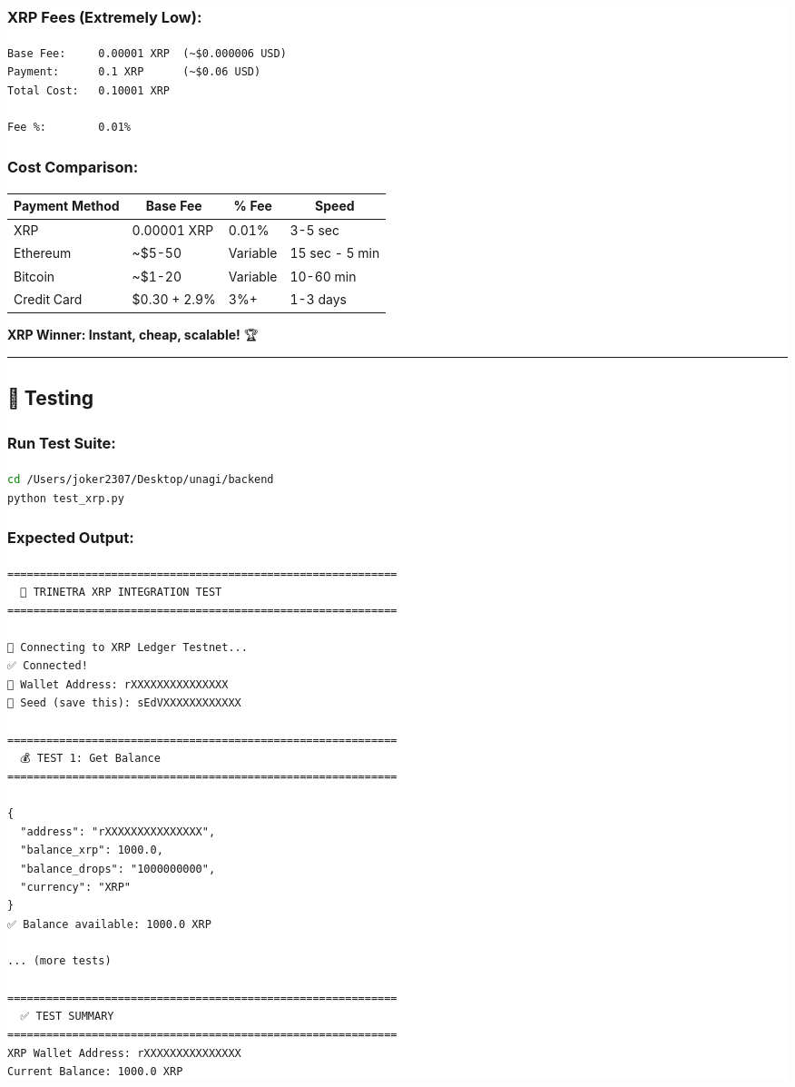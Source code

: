 ### **XRP Fees (Extremely Low):**
```
Base Fee:     0.00001 XRP  (~$0.000006 USD)
Payment:      0.1 XRP      (~$0.06 USD)
Total Cost:   0.10001 XRP

Fee %:        0.01%
```

### **Cost Comparison:**

| Payment Method | Base Fee | % Fee | Speed |
|---------------|----------|-------|-------|
| XRP | 0.00001 XRP | 0.01% | 3-5 sec |
| Ethereum | ~$5-50 | Variable | 15 sec - 5 min |
| Bitcoin | ~$1-20 | Variable | 10-60 min |
| Credit Card | $0.30 + 2.9% | 3%+ | 1-3 days |

**XRP Winner: Instant, cheap, scalable!** 🏆

---

## 🧪 **Testing**

### **Run Test Suite:**

```bash
cd /Users/joker2307/Desktop/unagi/backend
python test_xrp.py
```

### **Expected Output:**

```
============================================================
  🚀 TRINETRA XRP INTEGRATION TEST
============================================================

📡 Connecting to XRP Ledger Testnet...
✅ Connected!
📍 Wallet Address: rXXXXXXXXXXXXXXX
🔑 Seed (save this): sEdVXXXXXXXXXXXX

============================================================
  💰 TEST 1: Get Balance
============================================================

{
  "address": "rXXXXXXXXXXXXXXX",
  "balance_xrp": 1000.0,
  "balance_drops": "1000000000",
  "currency": "XRP"
}
✅ Balance available: 1000.0 XRP

... (more tests)

============================================================
  ✅ TEST SUMMARY
============================================================
XRP Wallet Address: rXXXXXXXXXXXXXXX
Current Balance: 1000.0 XRP
```